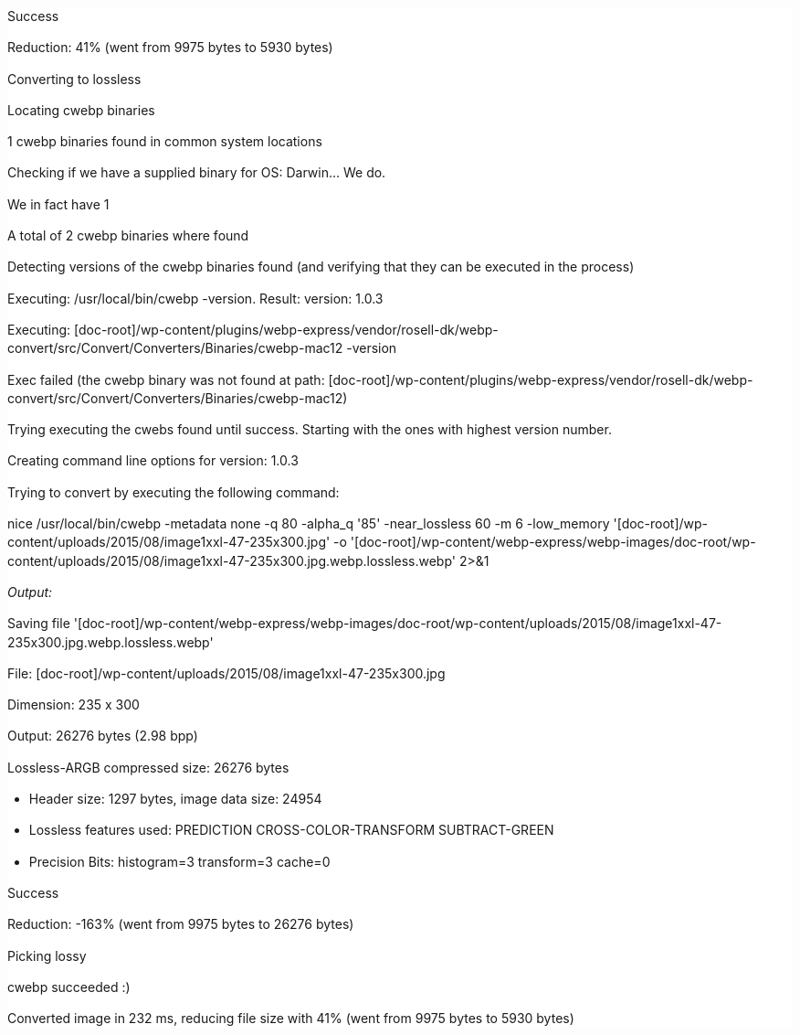 Success

Reduction: 41% (went from 9975 bytes to 5930 bytes)


Converting to lossless

Locating cwebp binaries

1 cwebp binaries found in common system locations

Checking if we have a supplied binary for OS: Darwin... We do.

We in fact have 1

A total of 2 cwebp binaries where found

Detecting versions of the cwebp binaries found (and verifying that they can be executed in the process)

Executing: /usr/local/bin/cwebp -version. Result: version: 1.0.3

Executing: [doc-root]/wp-content/plugins/webp-express/vendor/rosell-dk/webp-convert/src/Convert/Converters/Binaries/cwebp-mac12 -version

Exec failed (the cwebp binary was not found at path: [doc-root]/wp-content/plugins/webp-express/vendor/rosell-dk/webp-convert/src/Convert/Converters/Binaries/cwebp-mac12)

Trying executing the cwebs found until success. Starting with the ones with highest version number.

Creating command line options for version: 1.0.3

Trying to convert by executing the following command:

nice /usr/local/bin/cwebp -metadata none -q 80 -alpha_q '85' -near_lossless 60 -m 6 -low_memory '[doc-root]/wp-content/uploads/2015/08/image1xxl-47-235x300.jpg' -o '[doc-root]/wp-content/webp-express/webp-images/doc-root/wp-content/uploads/2015/08/image1xxl-47-235x300.jpg.webp.lossless.webp' 2>&1


*Output:* 

Saving file '[doc-root]/wp-content/webp-express/webp-images/doc-root/wp-content/uploads/2015/08/image1xxl-47-235x300.jpg.webp.lossless.webp'

File:      [doc-root]/wp-content/uploads/2015/08/image1xxl-47-235x300.jpg

Dimension: 235 x 300

Output:    26276 bytes (2.98 bpp)

Lossless-ARGB compressed size: 26276 bytes

  * Header size: 1297 bytes, image data size: 24954

  * Lossless features used: PREDICTION CROSS-COLOR-TRANSFORM SUBTRACT-GREEN

  * Precision Bits: histogram=3 transform=3 cache=0


Success

Reduction: -163% (went from 9975 bytes to 26276 bytes)


Picking lossy

cwebp succeeded :)


Converted image in 232 ms, reducing file size with 41% (went from 9975 bytes to 5930 bytes)

